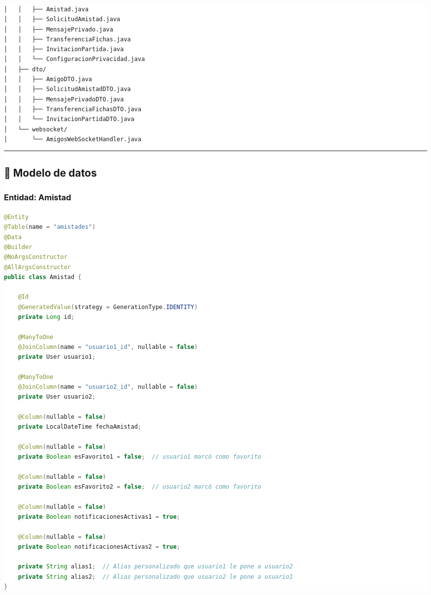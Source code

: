 ```
│   │   ├── Amistad.java
│   │   ├── SolicitudAmistad.java
│   │   ├── MensajePrivado.java
│   │   ├── TransferenciaFichas.java
│   │   ├── InvitacionPartida.java
│   │   └── ConfiguracionPrivacidad.java
│   ├── dto/
│   │   ├── AmigoDTO.java
│   │   ├── SolicitudAmistadDTO.java
│   │   ├── MensajePrivadoDTO.java
│   │   ├── TransferenciaFichasDTO.java
│   │   └── InvitacionPartidaDTO.java
│   └── websocket/
│       └── AmigosWebSocketHandler.java
```

---

<a id="modelo-de-datos"></a>
## 💾 Modelo de datos

### Entidad: Amistad

```java
@Entity
@Table(name = "amistades")
@Data
@Builder
@NoArgsConstructor
@AllArgsConstructor
public class Amistad {
    
    @Id
    @GeneratedValue(strategy = GenerationType.IDENTITY)
    private Long id;
    
    @ManyToOne
    @JoinColumn(name = "usuario1_id", nullable = false)
    private User usuario1;
    
    @ManyToOne
    @JoinColumn(name = "usuario2_id", nullable = false)
    private User usuario2;
    
    @Column(nullable = false)
    private LocalDateTime fechaAmistad;
    
    @Column(nullable = false)
    private Boolean esFavorito1 = false;  // usuario1 marcó como favorito
    
    @Column(nullable = false)
    private Boolean esFavorito2 = false;  // usuario2 marcó como favorito
    
    @Column(nullable = false)
    private Boolean notificacionesActivas1 = true;
    
    @Column(nullable = false)
    private Boolean notificacionesActivas2 = true;
    
    private String alias1;  // Alias personalizado que usuario1 le pone a usuario2
    private String alias2;  // Alias personalizado que usuario2 le pone a usuario1
}
```
